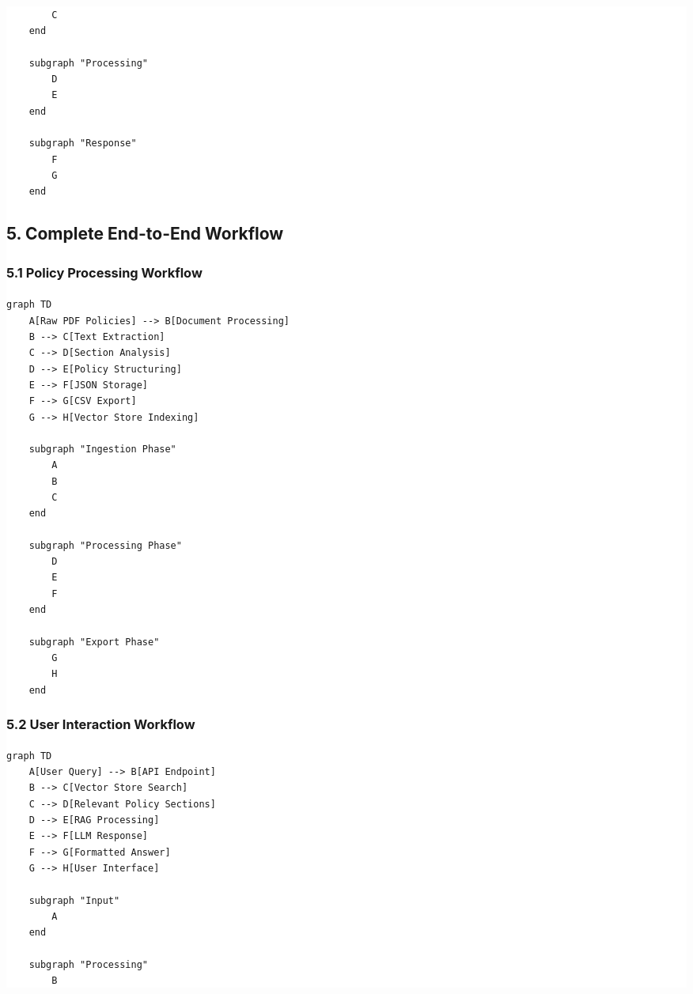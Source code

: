 ```mermaid
        C
    end
    
    subgraph "Processing"
        D
        E
    end
    
    subgraph "Response"
        F
        G
    end
```

## 5. Complete End-to-End Workflow

### 5.1 Policy Processing Workflow
```mermaid
graph TD
    A[Raw PDF Policies] --> B[Document Processing]
    B --> C[Text Extraction]
    C --> D[Section Analysis]
    D --> E[Policy Structuring]
    E --> F[JSON Storage]
    F --> G[CSV Export]
    G --> H[Vector Store Indexing]
    
    subgraph "Ingestion Phase"
        A
        B
        C
    end
    
    subgraph "Processing Phase"
        D
        E
        F
    end
    
    subgraph "Export Phase"
        G
        H
    end
```

### 5.2 User Interaction Workflow
```mermaid
graph TD
    A[User Query] --> B[API Endpoint]
    B --> C[Vector Store Search]
    C --> D[Relevant Policy Sections]
    D --> E[RAG Processing]
    E --> F[LLM Response]
    F --> G[Formatted Answer]
    G --> H[User Interface]
    
    subgraph "Input"
        A
    end
    
    subgraph "Processing"
        B
```